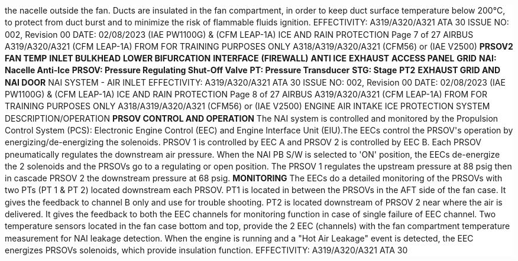 the nacelle outside the fan. Ducts are insulated in the fan compartment,
in order to keep duct surface temperature below 200°C, to protect from
duct burst and to minimize the risk of flammable fluids ignition.
EFFECTIVITY: A319/A320/A321
ATA 30
ISSUE NO: 002, Revision 00 DATE: 02/08/2023
(IAE PW1100G) & (CFM LEAP-1A)
ICE AND RAIN PROTECTION
Page 7 of 27
AIRBUS A319/A320/A321 (CFM LEAP-1A) FROM
FOR TRAINING PURPOSES ONLY
A318/A319/A320/A321 (CFM56) or (IAE V2500) **PRSOV2**
**FAN TEMP**
**INLET BULKHEAD**
**LOWER BIFURCATION**
**INTERFACE**
**(FIREWALL)**
**ANTI ICE**
**EXHAUST**
**ACCESS PANEL**
**GRID**
**NAI: Nacelle Anti-Ice**
**PRSOV: Pressure Regulating Shut-Off Valve** **PT: Pressure
Transducer**
**STG: Stage**
**PT2**
**EXHAUST GRID AND NAI DOOR**
NAI SYSTEM - AIR INLET
EFFECTIVITY: A319/A320/A321
ATA 30
ISSUE NO: 002, Revision 00 DATE: 02/08/2023
(IAE PW1100G) & (CFM LEAP-1A)
ICE AND RAIN PROTECTION
Page 8 of 27
AIRBUS A319/A320/A321 (CFM LEAP-1A) FROM
FOR TRAINING PURPOSES ONLY
A318/A319/A320/A321 (CFM56) or (IAE V2500) ENGINE AIR INTAKE ICE
PROTECTION SYSTEM DESCRIPTION/OPERATION
**PRSOV CONTROL AND OPERATION**
The NAI system is controlled and monitored by the Propulsion Control
System (PCS): Electronic Engine Control (EEC) and Engine Interface Unit
(EIU).The EECs control the PRSOV\'s operation by
energizing/de-energizing the solenoids.
PRSOV 1 is controlled by EEC A and PRSOV 2 is controlled by EEC
B. Each PRSOV pneumatically regulates the downstream air pressure.
When the NAI PB S/W is selected to \'ON\' position, the EECs de-energize
the 2 solenoids and the PRSOVs go to a regulating or open position.
The PRSOV 1 regulates the upstream pressure at 88 psig then in cascade
PRSOV 2 the downstream pressure at 68 psig.
**MONITORING**
The EECs do a detailed monitoring of the PRSOVs with two PTs (PT
1 & PT 2) located downstream each PRSOV.
PT1 is located in between the PRSOVs in the AFT side of the fan case. It
gives the feedback to channel B only and use for trouble shooting.
PT2 is located downstream of PRSOV 2 near where the air is delivered. It
gives the feedback to both the EEC channels for monitoring function in
case of single failure of EEC channel.
Two temperature sensors located in the fan case bottom and top, provide
the 2 EEC (channels) with the fan compartment temperature measurement
for NAI leakage detection.
When the engine is running and a \"Hot Air Leakage\" event is detected,
the EEC energizes PRSOVs solenoids, which provide insulation function.
EFFECTIVITY: A319/A320/A321
ATA 30